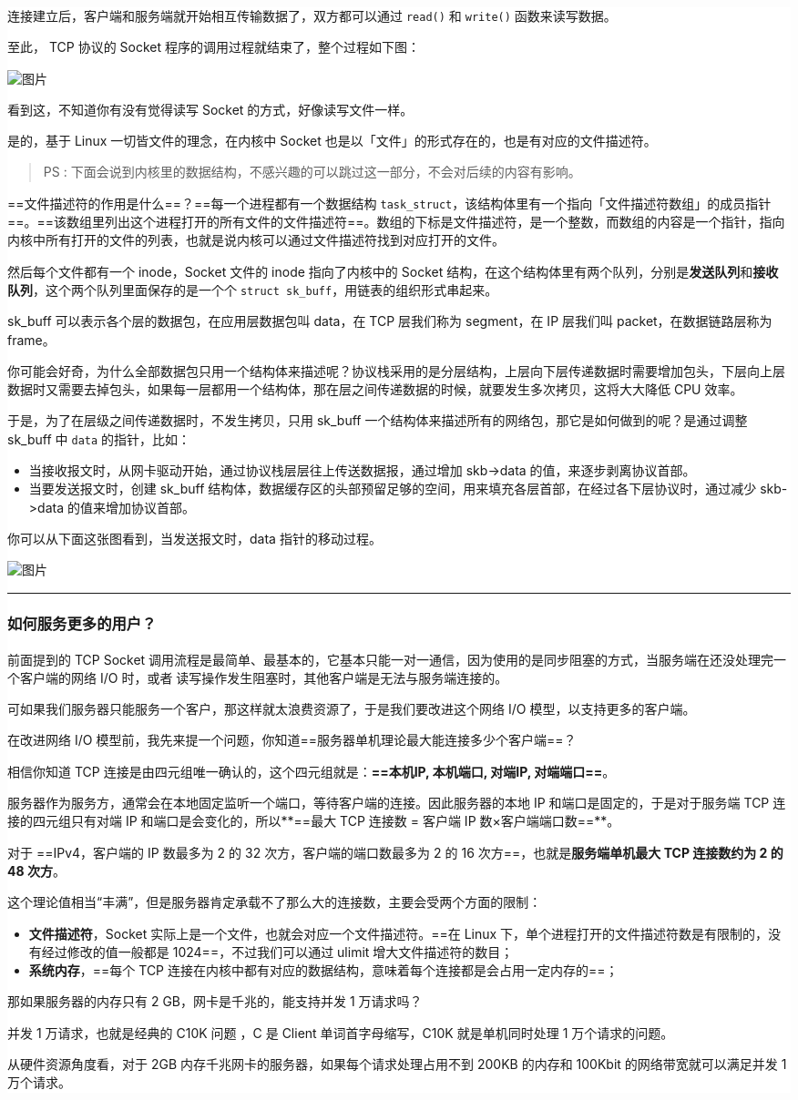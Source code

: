 连接建立后，客户端和服务端就开始相互传输数据了，双方都可以通过 `read()` 和 `write()` 函数来读写数据。

至此， TCP 协议的 Socket 程序的调用过程就结束了，整个过程如下图：

![图片](https://mmbiz.qpic.cn/mmbiz_png/J0g14CUwaZeMNzICdDFgBUVPJjHJzAacYDR79QbyFUibwyibFRCdqzhE9ESwBYqXia767dibSVX7By9XQGviaX13ZCA/640?wx_fmt=png&tp=webp&wxfrom=5&wx_lazy=1&wx_co=1)

看到这，不知道你有没有觉得读写 Socket  的方式，好像读写文件一样。

是的，基于 Linux 一切皆文件的理念，在内核中 Socket 也是以「文件」的形式存在的，也是有对应的文件描述符。

> PS : 下面会说到内核里的数据结构，不感兴趣的可以跳过这一部分，不会对后续的内容有影响。

==文件描述符的作用是什么==？==每一个进程都有一个数据结构 `task_struct`，该结构体里有一个指向「文件描述符数组」的成员指针==。==该数组里列出这个进程打开的所有文件的文件描述符==。数组的下标是文件描述符，是一个整数，而数组的内容是一个指针，指向内核中所有打开的文件的列表，也就是说内核可以通过文件描述符找到对应打开的文件。

然后每个文件都有一个 inode，Socket 文件的 inode 指向了内核中的 Socket 结构，在这个结构体里有两个队列，分别是**发送队列**和**接收队列**，这个两个队列里面保存的是一个个 `struct sk_buff`，用链表的组织形式串起来。

sk_buff 可以表示各个层的数据包，在应用层数据包叫 data，在 TCP 层我们称为 segment，在 IP 层我们叫 packet，在数据链路层称为 frame。

你可能会好奇，为什么全部数据包只用一个结构体来描述呢？协议栈采用的是分层结构，上层向下层传递数据时需要增加包头，下层向上层数据时又需要去掉包头，如果每一层都用一个结构体，那在层之间传递数据的时候，就要发生多次拷贝，这将大大降低 CPU 效率。

于是，为了在层级之间传递数据时，不发生拷贝，只用 sk_buff 一个结构体来描述所有的网络包，那它是如何做到的呢？是通过调整 sk_buff 中 `data` 的指针，比如：

- 当接收报文时，从网卡驱动开始，通过协议栈层层往上传送数据报，通过增加 skb->data 的值，来逐步剥离协议首部。
- 当要发送报文时，创建 sk_buff 结构体，数据缓存区的头部预留足够的空间，用来填充各层首部，在经过各下层协议时，通过减少 skb->data 的值来增加协议首部。

你可以从下面这张图看到，当发送报文时，data 指针的移动过程。

![图片](https://mmbiz.qpic.cn/mmbiz_jpg/J0g14CUwaZeMNzICdDFgBUVPJjHJzAacGwiaoAl1kaOibcHhdFYdLafjeL1Xasiax3ZxSjQ9CfbjnG6Z62y6YnkEw/640?wx_fmt=jpeg&tp=webp&wxfrom=5&wx_lazy=1&wx_co=1)

------

### 如何服务更多的用户？

前面提到的 TCP Socket 调用流程是最简单、最基本的，它基本只能一对一通信，因为使用的是同步阻塞的方式，当服务端在还没处理完一个客户端的网络 I/O 时，或者 读写操作发生阻塞时，其他客户端是无法与服务端连接的。

可如果我们服务器只能服务一个客户，那这样就太浪费资源了，于是我们要改进这个网络 I/O 模型，以支持更多的客户端。

在改进网络 I/O 模型前，我先来提一个问题，你知道==服务器单机理论最大能连接多少个客户端==？

相信你知道 TCP 连接是由四元组唯一确认的，这个四元组就是：**==本机IP, 本机端口, 对端IP, 对端端口==**。

服务器作为服务方，通常会在本地固定监听一个端口，等待客户端的连接。因此服务器的本地 IP 和端口是固定的，于是对于服务端 TCP 连接的四元组只有对端 IP 和端口是会变化的，所以**==最大 TCP 连接数 = 客户端 IP 数×客户端端口数==**。

对于 ==IPv4，客户端的 IP 数最多为 2 的 32 次方，客户端的端口数最多为 2 的 16 次方==，也就是**服务端单机最大 TCP 连接数约为 2 的 48 次方**。

这个理论值相当“丰满”，但是服务器肯定承载不了那么大的连接数，主要会受两个方面的限制：

- **文件描述符**，Socket 实际上是一个文件，也就会对应一个文件描述符。==在 Linux 下，单个进程打开的文件描述符数是有限制的，没有经过修改的值一般都是 1024==，不过我们可以通过 ulimit 增大文件描述符的数目；
- **系统内存**，==每个 TCP 连接在内核中都有对应的数据结构，意味着每个连接都是会占用一定内存的==；

那如果服务器的内存只有 2 GB，网卡是千兆的，能支持并发 1 万请求吗？

并发 1 万请求，也就是经典的 C10K 问题 ，C 是 Client 单词首字母缩写，C10K 就是单机同时处理 1 万个请求的问题。

从硬件资源角度看，对于 2GB 内存千兆网卡的服务器，如果每个请求处理占用不到 200KB 的内存和 100Kbit 的网络带宽就可以满足并发 1 万个请求。
